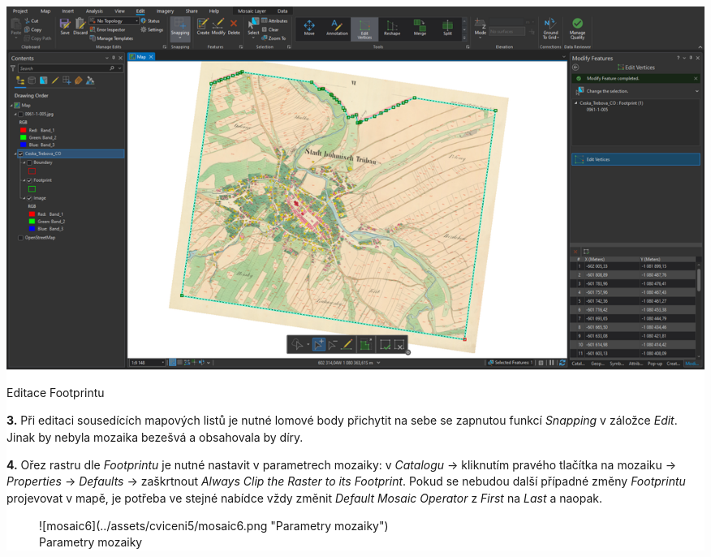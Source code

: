   ![mosaic5](../assets/cviceni5/mosaic5.png "Editace Footprintu")
  <figcaption>Editace Footprintu</figcaption>
</figure>

**3.** Při editaci sousedících mapových listů je nutné lomové body přichytit na sebe se zapnutou funkcí _Snapping_ v záložce _Edit_. Jinak by nebyla mozaika bezešvá a obsahovala by díry.

**4.** Ořez rastru dle _Footprintu_ je nutné nastavit v parametrech mozaiky: v *Catalogu* -> kliknutím pravého tlačítka na mozaiku -> _Properties_ -> _Defaults_ -> zaškrtnout _Always Clip the Raster to its Footprint_. Pokud se nebudou další případné změny _Footprintu_ projevovat v mapě, je potřeba ve stejné nabídce vždy změnit _Default Mosaic Operator_ z *First* na _Last_ a naopak.

<figure markdown>
  ![mosaic6](../assets/cviceni5/mosaic6.png "Parametry mozaiky")
  <figcaption>Parametry mozaiky</figcaption>